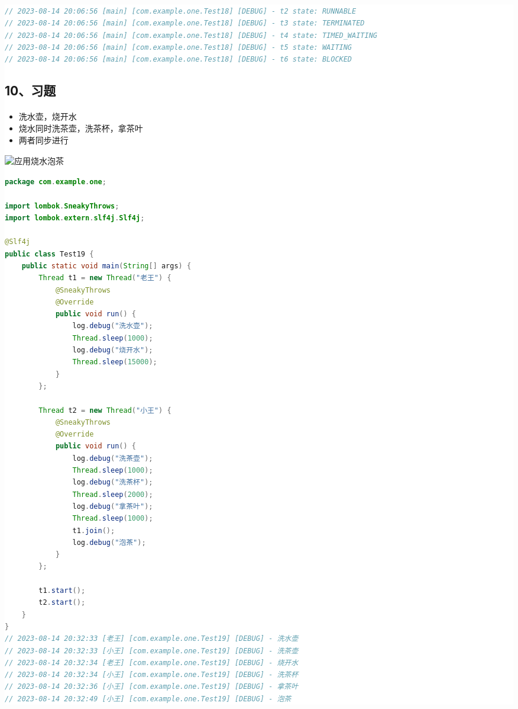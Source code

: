 ~~~java
// 2023-08-14 20:06:56 [main] [com.example.one.Test18] [DEBUG] - t2 state: RUNNABLE
// 2023-08-14 20:06:56 [main] [com.example.one.Test18] [DEBUG] - t3 state: TERMINATED
// 2023-08-14 20:06:56 [main] [com.example.one.Test18] [DEBUG] - t4 state: TIMED_WAITING
// 2023-08-14 20:06:56 [main] [com.example.one.Test18] [DEBUG] - t5 state: WAITING
// 2023-08-14 20:06:56 [main] [com.example.one.Test18] [DEBUG] - t6 state: BLOCKED
~~~



## 10、习题

- 洗水壶，烧开水
- 烧水同时洗茶壶，洗茶杯，拿茶叶
- 两者同步进行

![应用烧水泡茶](C:\Users\lzy\Desktop\work\Java高级\JUC并发编程\图片\应用烧水泡茶.png)

~~~java
package com.example.one;

import lombok.SneakyThrows;
import lombok.extern.slf4j.Slf4j;

@Slf4j
public class Test19 {
    public static void main(String[] args) {
        Thread t1 = new Thread("老王") {
            @SneakyThrows
            @Override
            public void run() {
                log.debug("洗水壶");
                Thread.sleep(1000);
                log.debug("烧开水");
                Thread.sleep(15000);
            }
        };

        Thread t2 = new Thread("小王") {
            @SneakyThrows
            @Override
            public void run() {
                log.debug("洗茶壶");
                Thread.sleep(1000);
                log.debug("洗茶杯");
                Thread.sleep(2000);
                log.debug("拿茶叶");
                Thread.sleep(1000);
                t1.join();
                log.debug("泡茶");
            }
        };

        t1.start();
        t2.start();
    }
}
// 2023-08-14 20:32:33 [老王] [com.example.one.Test19] [DEBUG] - 洗水壶
// 2023-08-14 20:32:33 [小王] [com.example.one.Test19] [DEBUG] - 洗茶壶
// 2023-08-14 20:32:34 [老王] [com.example.one.Test19] [DEBUG] - 烧开水
// 2023-08-14 20:32:34 [小王] [com.example.one.Test19] [DEBUG] - 洗茶杯
// 2023-08-14 20:32:36 [小王] [com.example.one.Test19] [DEBUG] - 拿茶叶
// 2023-08-14 20:32:49 [小王] [com.example.one.Test19] [DEBUG] - 泡茶
~~~
